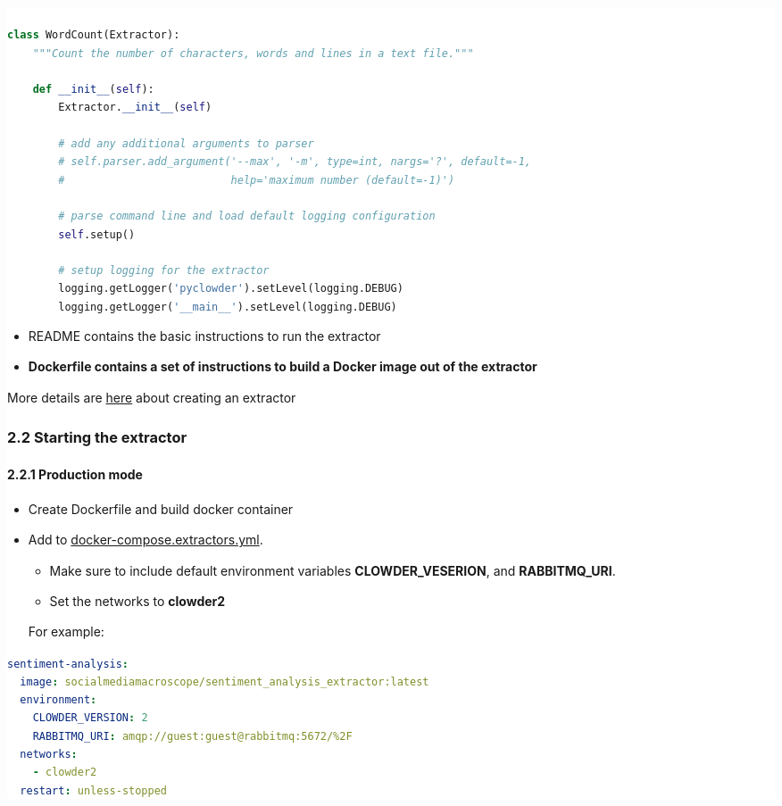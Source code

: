 ```python

class WordCount(Extractor):
    """Count the number of characters, words and lines in a text file."""

    def __init__(self):
        Extractor.__init__(self)

        # add any additional arguments to parser
        # self.parser.add_argument('--max', '-m', type=int, nargs='?', default=-1,
        #                          help='maximum number (default=-1)')

        # parse command line and load default logging configuration
        self.setup()

        # setup logging for the extractor
        logging.getLogger('pyclowder').setLevel(logging.DEBUG)
        logging.getLogger('__main__').setLevel(logging.DEBUG)

```

- README contains the basic instructions to run the extractor

- **Dockerfile contains a set of instructions to build a Docker image
  out of the extractor**

More details are [here](https://github.com/clowder-framework/pyclowder)
about creating an extractor

### 2.2 Starting the extractor

#### 2.2.1 Production mode

- Create Dockerfile and build docker container

- Add to
  [docker-compose.extractors.yml](https://github.com/clowder-framework/clowder2/blob/bb35e0b5040443abb847e658ad61f622f189f6bb/docker-compose.extractors.yml).

    - Make sure to include default environment variables
      **CLOWDER_VESERION**, and **RABBITMQ_URI**.

    - Set the networks to **clowder2**

  For example:

```yaml
sentiment-analysis:
  image: socialmediamacroscope/sentiment_analysis_extractor:latest
  environment:
    CLOWDER_VERSION: 2
    RABBITMQ_URI: amqp://guest:guest@rabbitmq:5672/%2F
  networks:
    - clowder2
  restart: unless-stopped
```
